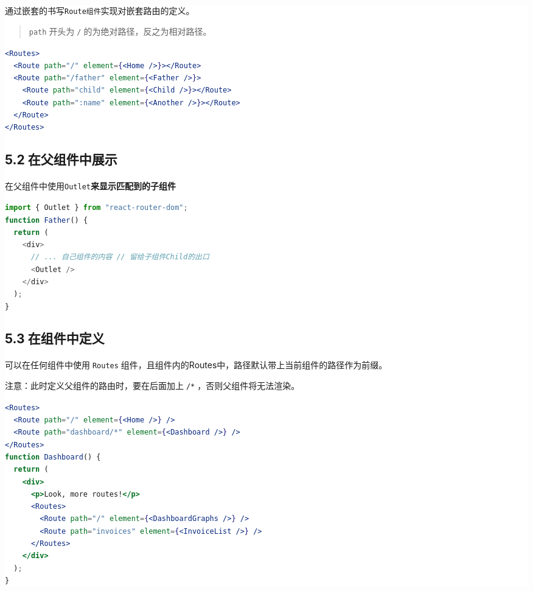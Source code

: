 通过嵌套的书写`Route组件`实现对嵌套路由的定义。

> `path` 开头为 `/` 的为绝对路径，反之为相对路径。

```jsx
<Routes>
  <Route path="/" element={<Home />}></Route>
  <Route path="/father" element={<Father />}>
    <Route path="child" element={<Child />}></Route>
    <Route path=":name" element={<Another />}></Route>
  </Route>
</Routes>
```

## 5.2 在父组件中展示

在父组件中使用`Outlet`**来显示匹配到的子组件**

```js
import { Outlet } from "react-router-dom";
function Father() {
  return (
    <div>
      // ... 自己组件的内容 // 留给子组件Child的出口
      <Outlet />
    </div>
  );
}
```

## 5.3 在组件中定义

可以在任何组件中使用 `Routes` 组件，且组件内的Routes中，路径默认带上当前组件的路径作为前缀。

注意：此时定义父组件的路由时，要在后面加上 `/*` ，否则父组件将无法渲染。

```jsx
<Routes>
  <Route path="/" element={<Home />} />
  <Route path="dashboard/*" element={<Dashboard />} />
</Routes>
function Dashboard() {
  return (
    <div>
      <p>Look, more routes!</p>
      <Routes>
        <Route path="/" element={<DashboardGraphs />} />
        <Route path="invoices" element={<InvoiceList />} />
      </Routes>
    </div>
  );
}
```

